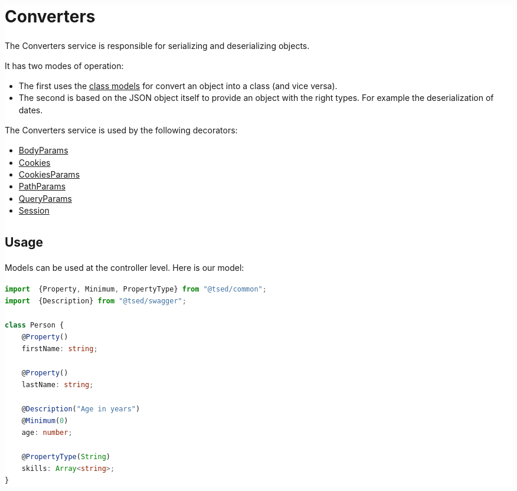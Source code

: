 # Converters

The Converters service is responsible for serializing and deserializing objects.

It has two modes of operation:

- The first uses the [class models](/docs/model.md) for
  convert an object into a class (and vice versa).
- The second is based on the JSON object itself to provide an object with the right types. For example the deserialization of dates.


The Converters service is used by the following decorators:
<ul class="api-list"><li class="api-item" data-symbol="common/filters;BodyParams;decorator;@;false;false;false;false"><a href="#/api/common/filters/bodyparams"class="symbol-container symbol-type-decorator symbol-name-commonfilters-BodyParams"title="BodyParams"><span class="symbol decorator"></span>BodyParams</a></li><li class="api-item" data-symbol="common/filters;Cookies;decorator;@;false;false;false;false"><a href="#/api/common/filters/cookies"class="symbol-container symbol-type-decorator symbol-name-commonfilters-Cookies"title="Cookies"><span class="symbol decorator"></span>Cookies</a></li><li class="api-item" data-symbol="common/filters;CookiesParams;decorator;@;false;false;false;false"><a href="#/api/common/filters/cookiesparams"class="symbol-container symbol-type-decorator symbol-name-commonfilters-CookiesParams"title="CookiesParams"><span class="symbol decorator"></span>CookiesParams</a></li><li class="api-item" data-symbol="common/filters;PathParams;decorator;@;false;false;false;false"><a href="#/api/common/filters/pathparams"class="symbol-container symbol-type-decorator symbol-name-commonfilters-PathParams"title="PathParams"><span class="symbol decorator"></span>PathParams</a></li><li class="api-item" data-symbol="common/filters;QueryParams;decorator;@;false;false;false;false"><a href="#/api/common/filters/queryparams"class="symbol-container symbol-type-decorator symbol-name-commonfilters-QueryParams"title="QueryParams"><span class="symbol decorator"></span>QueryParams</a></li><li class="api-item" data-symbol="common/filters;Session;decorator;@;false;false;false;false"><a href="#/api/common/filters/session"class="symbol-container symbol-type-decorator symbol-name-commonfilters-Session"title="Session"><span class="symbol decorator"></span>Session</a></li></ul>

## Usage

Models can be used at the controller level.
Here is our model:

```typescript
import  {Property, Minimum, PropertyType} from "@tsed/common";
import  {Description} from "@tsed/swagger";

class Person {
    @Property()
    firstName: string;
    
    @Property()
    lastName: string;
    
    @Description("Age in years")
    @Minimum(0)
    age: number;
    
    @PropertyType(String)
    skills: Array<string>;
}
```
